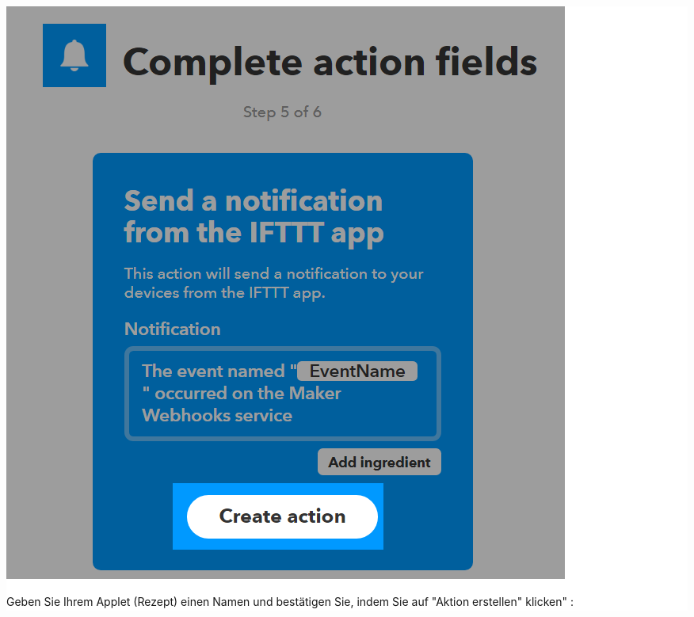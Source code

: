 ![ifttt21](./images/ifttt21.PNG)

Geben Sie Ihrem Applet (Rezept) einen Namen und bestätigen Sie, indem Sie auf "Aktion erstellen" klicken" :
